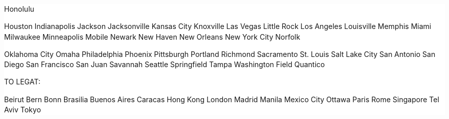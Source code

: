 Honolulu

Houston
Indianapolis
Jackson
Jacksonville
Kansas City
Knoxville
Las Vegas
Little Rock
Los Angeles
Louisville
Memphis
Miami
Milwaukee
Minneapolis
Mobile
Newark
New Haven
New Orleans
New York City
Norfolk

Oklahoma City
Omaha
Philadelphia
Phoenix
Pittsburgh
Portland
Richmond
Sacramento
St. Louis
Salt Lake City
San Antonio
San Diego
San Francisco
San Juan
Savannah
Seattle
Springfield
Tampa
Washington Field
Quantico

TO LEGAT:

Beirut
Bern
Bonn
Brasilia
Buenos Aires
Caracas
Hong Kong
London
Madrid
Manila
Mexico City
Ottawa
Paris
Rome
Singapore
Tel Aviv
Tokyo
